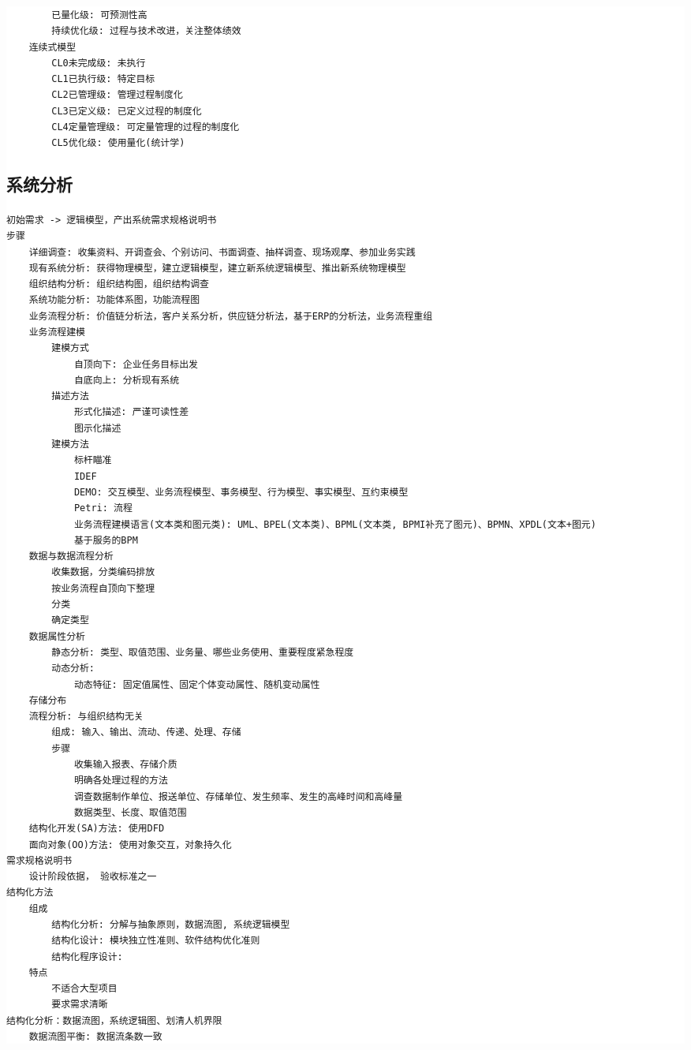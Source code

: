 			已量化级: 可预测性高
			持续优化级: 过程与技术改进，关注整体绩效
		连续式模型
			CL0未完成级: 未执行
			CL1已执行级: 特定目标
			CL2已管理级: 管理过程制度化 
			CL3已定义级: 已定义过程的制度化
			CL4定量管理级: 可定量管理的过程的制度化
			CL5优化级: 使用量化(统计学)
## 系统分析
	初始需求 -> 逻辑模型，产出系统需求规格说明书
	步骤
		详细调查: 收集资料、开调查会、个别访问、书面调查、抽样调查、现场观摩、参加业务实践
		现有系统分析: 获得物理模型，建立逻辑模型，建立新系统逻辑模型、推出新系统物理模型
		组织结构分析: 组织结构图，组织结构调查
		系统功能分析: 功能体系图，功能流程图
		业务流程分析: 价值链分析法，客户关系分析，供应链分析法，基于ERP的分析法，业务流程重组
		业务流程建模
			建模方式
				自顶向下: 企业任务目标出发
				自底向上: 分析现有系统
			描述方法
				形式化描述: 严谨可读性差
				图示化描述
			建模方法
				标杆瞄准
				IDEF
				DEMO: 交互模型、业务流程模型、事务模型、行为模型、事实模型、互约束模型
				Petri: 流程
				业务流程建模语言(文本类和图元类): UML、BPEL(文本类)、BPML(文本类, BPMI补充了图元)、BPMN、XPDL(文本+图元)
				基于服务的BPM
		数据与数据流程分析
			收集数据，分类编码排放
			按业务流程自顶向下整理
			分类
			确定类型
		数据属性分析
			静态分析: 类型、取值范围、业务量、哪些业务使用、重要程度紧急程度
			动态分析: 
				动态特征: 固定值属性、固定个体变动属性、随机变动属性
		存储分布
		流程分析: 与组织结构无关
			组成: 输入、输出、流动、传递、处理、存储
			步骤 
				收集输入报表、存储介质
				明确各处理过程的方法
				调查数据制作单位、报送单位、存储单位、发生频率、发生的高峰时间和高峰量
				数据类型、长度、取值范围
		结构化开发(SA)方法: 使用DFD
		面向对象(OO)方法: 使用对象交互，对象持久化
	需求规格说明书
		设计阶段依据， 验收标准之一
	结构化方法
		组成
			结构化分析: 分解与抽象原则，数据流图, 系统逻辑模型
			结构化设计: 模块独立性准则、软件结构优化准则
			结构化程序设计: 
		特点
			不适合大型项目
			要求需求清晰
	结构化分析：数据流图，系统逻辑图、划清人机界限
        数据流图平衡: 数据流条数一致